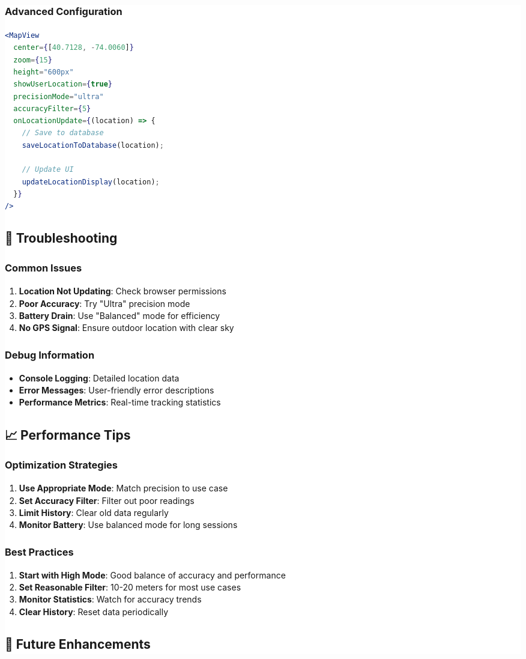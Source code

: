 ### Advanced Configuration
```jsx
<MapView
  center={[40.7128, -74.0060]}
  zoom={15}
  height="600px"
  showUserLocation={true}
  precisionMode="ultra"
  accuracyFilter={5}
  onLocationUpdate={(location) => {
    // Save to database
    saveLocationToDatabase(location);
    
    // Update UI
    updateLocationDisplay(location);
  }}
/>
```

## 🐛 Troubleshooting

### Common Issues
1. **Location Not Updating**: Check browser permissions
2. **Poor Accuracy**: Try "Ultra" precision mode
3. **Battery Drain**: Use "Balanced" mode for efficiency
4. **No GPS Signal**: Ensure outdoor location with clear sky

### Debug Information
- **Console Logging**: Detailed location data
- **Error Messages**: User-friendly error descriptions
- **Performance Metrics**: Real-time tracking statistics

## 📈 Performance Tips

### Optimization Strategies
1. **Use Appropriate Mode**: Match precision to use case
2. **Set Accuracy Filter**: Filter out poor readings
3. **Limit History**: Clear old data regularly
4. **Monitor Battery**: Use balanced mode for long sessions

### Best Practices
1. **Start with High Mode**: Good balance of accuracy and performance
2. **Set Reasonable Filter**: 10-20 meters for most use cases
3. **Monitor Statistics**: Watch for accuracy trends
4. **Clear History**: Reset data periodically

## 🔮 Future Enhancements
